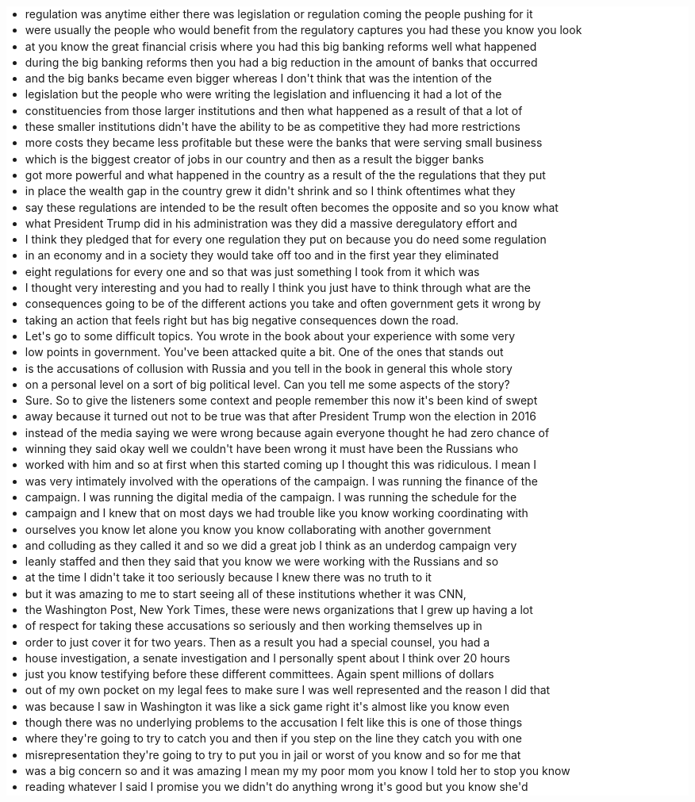 *  regulation was anytime either there was legislation or regulation coming the people pushing for it
*  were usually the people who would benefit from the regulatory captures you had these you know you look
*  at you know the great financial crisis where you had this big banking reforms well what happened
*  during the big banking reforms then you had a big reduction in the amount of banks that occurred
*  and the big banks became even bigger whereas I don't think that was the intention of the
*  legislation but the people who were writing the legislation and influencing it had a lot of the
*  constituencies from those larger institutions and then what happened as a result of that a lot of
*  these smaller institutions didn't have the ability to be as competitive they had more restrictions
*  more costs they became less profitable but these were the banks that were serving small business
*  which is the biggest creator of jobs in our country and then as a result the bigger banks
*  got more powerful and what happened in the country as a result of the the regulations that they put
*  in place the wealth gap in the country grew it didn't shrink and so I think oftentimes what they
*  say these regulations are intended to be the result often becomes the opposite and so you know what
*  what President Trump did in his administration was they did a massive deregulatory effort and
*  I think they pledged that for every one regulation they put on because you do need some regulation
*  in an economy and in a society they would take off too and in the first year they eliminated
*  eight regulations for every one and so that was just something I took from it which was
*  I thought very interesting and you had to really I think you just have to think through what are the
*  consequences going to be of the different actions you take and often government gets it wrong by
*  taking an action that feels right but has big negative consequences down the road.
*  Let's go to some difficult topics. You wrote in the book about your experience with some very
*  low points in government. You've been attacked quite a bit. One of the ones that stands out
*  is the accusations of collusion with Russia and you tell in the book in general this whole story
*  on a personal level on a sort of big political level. Can you tell me some aspects of the story?
*  Sure. So to give the listeners some context and people remember this now it's been kind of swept
*  away because it turned out not to be true was that after President Trump won the election in 2016
*  instead of the media saying we were wrong because again everyone thought he had zero chance of
*  winning they said okay well we couldn't have been wrong it must have been the Russians who
*  worked with him and so at first when this started coming up I thought this was ridiculous. I mean I
*  was very intimately involved with the operations of the campaign. I was running the finance of the
*  campaign. I was running the digital media of the campaign. I was running the schedule for the
*  campaign and I knew that on most days we had trouble like you know working coordinating with
*  ourselves you know let alone you know you know collaborating with another government
*  and colluding as they called it and so we did a great job I think as an underdog campaign very
*  leanly staffed and then they said that you know we were working with the Russians and so
*  at the time I didn't take it too seriously because I knew there was no truth to it
*  but it was amazing to me to start seeing all of these institutions whether it was CNN,
*  the Washington Post, New York Times, these were news organizations that I grew up having a lot
*  of respect for taking these accusations so seriously and then working themselves up in
*  order to just cover it for two years. Then as a result you had a special counsel, you had a
*  house investigation, a senate investigation and I personally spent about I think over 20 hours
*  just you know testifying before these different committees. Again spent millions of dollars
*  out of my own pocket on my legal fees to make sure I was well represented and the reason I did that
*  was because I saw in Washington it was like a sick game right it's almost like you know even
*  though there was no underlying problems to the accusation I felt like this is one of those things
*  where they're going to try to catch you and then if you step on the line they catch you with one
*  misrepresentation they're going to try to put you in jail or worst of you know and so for me that
*  was a big concern so and it was amazing I mean my my poor mom you know I told her to stop you know
*  reading whatever I said I promise you we didn't do anything wrong it's good but you know she'd